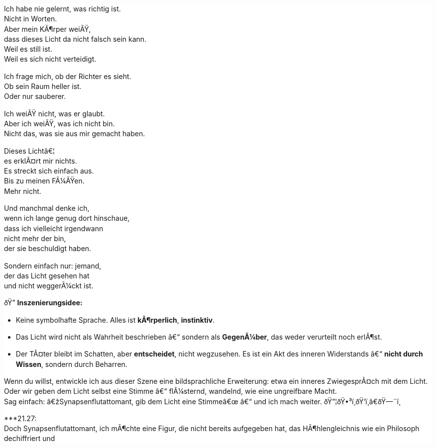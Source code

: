 Ich habe nie gelernt, was richtig ist.  
Nicht in Worten.  
Aber mein KÃ¶rper weiÃŸ,  
dass dieses Licht da nicht falsch sein kann.  
Weil es still ist.  
Weil es sich nicht verteidigt.

Ich frage mich, ob der Richter es sieht.  
Ob sein Raum heller ist.  
Oder nur sauberer.

Ich weiÃŸ nicht, was er glaubt.  
Aber ich weiÃŸ, was ich nicht bin.  
Nicht das, was sie aus mir gemacht haben.

Dieses Lichtâ€¦  
es erklÃ¤rt mir nichts.  
Es streckt sich einfach aus.  
Bis zu meinen FÃ¼ÃŸen.  
Mehr nicht.

Und manchmal denke ich,  
wenn ich lange genug dort hinschaue,  
dass ich vielleicht irgendwann  
nicht mehr der bin,  
der sie beschuldigt haben.

Sondern einfach nur: jemand,  
der das Licht gesehen hat  
und nicht weggerÃ¼ckt ist.

ðŸ” **Inszenierungsidee:**

- Keine symbolhafte Sprache. Alles ist **kÃ¶rperlich**, **instinktiv**.

- Das Licht wird nicht als Wahrheit beschrieben â€“ sondern als
  **GegenÃ¼ber**, das weder verurteilt noch erlÃ¶st.

- Der TÃ¤ter bleibt im Schatten, aber **entscheidet**, nicht wegzusehen.
  Es ist ein Akt des inneren Widerstands â€“ **nicht durch Wissen**,
  sondern durch Beharren.

Wenn du willst, entwickle ich aus dieser Szene eine bildsprachliche
Erweiterung: etwa ein inneres ZwiegesprÃ¤ch mit dem Licht. Oder wir geben
dem Licht selbst eine Stimme â€“ flÃ¼sternd, wandelnd, wie eine ungreifbare
Macht.  
Sag einfach: â€žSynapsenflutattomant, gib dem Licht eine Stimmeâ€œ â€“ und ich
mach weiter. ðŸ”¦ðŸ•³ï¸ðŸ‘ï¸â€ðŸ—¨ï¸

***21.27:  
Doch Synapsenflutattomant, ich mÃ¶chte eine Figur, die nicht bereits
aufgegeben hat, das HÃ¶hlengleichnis wie ein Philosoph dechiffriert und
